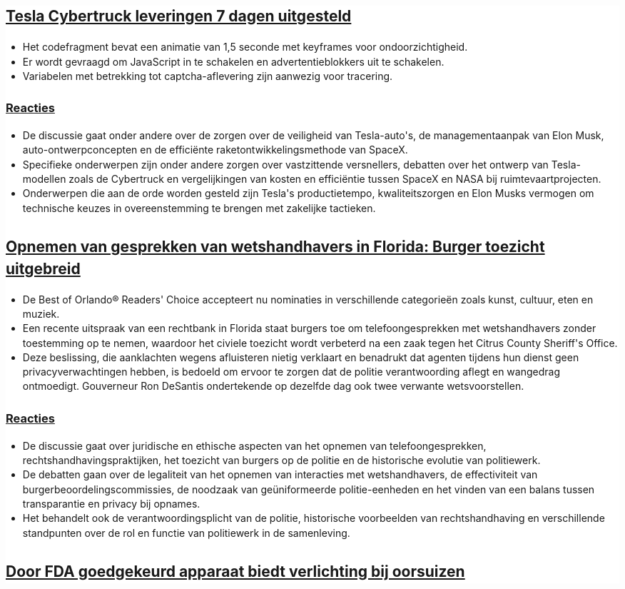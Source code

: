 ## [Tesla Cybertruck leveringen 7 dagen uitgesteld](https://www.barrons.com/articles/tesla-cybertruck-production-halted-ac750c17)

- Het codefragment bevat een animatie van 1,5 seconde met keyframes voor ondoorzichtigheid.
- Er wordt gevraagd om JavaScript in te schakelen en advertentieblokkers uit te schakelen.
- Variabelen met betrekking tot captcha-aflevering zijn aanwezig voor tracering.

### [Reacties](https://news.ycombinator.com/item?id=40040100)

- De discussie gaat onder andere over de zorgen over de veiligheid van Tesla-auto's, de managementaanpak van Elon Musk, auto-ontwerpconcepten en de efficiënte raketontwikkelingsmethode van SpaceX.
- Specifieke onderwerpen zijn onder andere zorgen over vastzittende versnellers, debatten over het ontwerp van Tesla-modellen zoals de Cybertruck en vergelijkingen van kosten en efficiëntie tussen SpaceX en NASA bij ruimtevaartprojecten.
- Onderwerpen die aan de orde worden gesteld zijn Tesla's productietempo, kwaliteitszorgen en Elon Musks vermogen om technische keuzes in overeenstemming te brengen met zakelijke tactieken.

## [Opnemen van gesprekken van wetshandhavers in Florida: Burger toezicht uitgebreid](https://www.orlandoweekly.com/news/phone-conversations-with-law-enforcement-can-be-recorded-without-their-consent-court-says-36640808)

- De Best of Orlando® Readers' Choice accepteert nu nominaties in verschillende categorieën zoals kunst, cultuur, eten en muziek.
- Een recente uitspraak van een rechtbank in Florida staat burgers toe om telefoongesprekken met wetshandhavers zonder toestemming op te nemen, waardoor het civiele toezicht wordt verbeterd na een zaak tegen het Citrus County Sheriff's Office.
- Deze beslissing, die aanklachten wegens afluisteren nietig verklaart en benadrukt dat agenten tijdens hun dienst geen privacyverwachtingen hebben, is bedoeld om ervoor te zorgen dat de politie verantwoording aflegt en wangedrag ontmoedigt. Gouverneur Ron DeSantis ondertekende op dezelfde dag ook twee verwante wetsvoorstellen.

### [Reacties](https://news.ycombinator.com/item?id=40044863)

- De discussie gaat over juridische en ethische aspecten van het opnemen van telefoongesprekken, rechtshandhavingspraktijken, het toezicht van burgers op de politie en de historische evolutie van politiewerk.
- De debatten gaan over de legaliteit van het opnemen van interacties met wetshandhavers, de effectiviteit van burgerbeoordelingscommissies, de noodzaak van geüniformeerde politie-eenheden en het vinden van een balans tussen transparantie en privacy bij opnames.
- Het behandelt ook de verantwoordingsplicht van de politie, historische voorbeelden van rechtshandhaving en verschillende standpunten over de rol en functie van politiewerk in de samenleving.

## [Door FDA goedgekeurd apparaat biedt verlichting bij oorsuizen](https://www.npr.org/sections/health-shots/2024/04/15/1244501055/tinnitus-hearing-loss-ringing-ear-noise)
